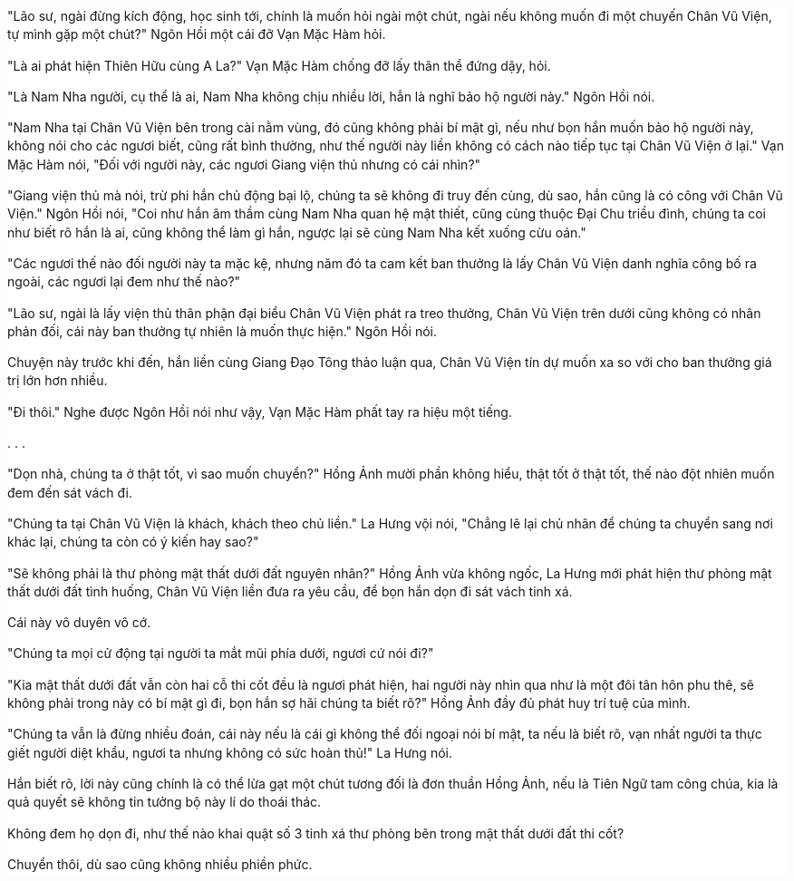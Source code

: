 "Lão sư, ngài đừng kích động, học sinh tới, chính là muốn hỏi ngài một chút, ngài nếu không muốn đi một chuyến Chân Vũ Viện, tự mình gặp một chút?" Ngôn Hồi một cái đỡ Vạn Mặc Hàm hỏi.

"Là ai phát hiện Thiên Hữu cùng A La?" Vạn Mặc Hàm chống đỡ lấy thân thể đứng dậy, hỏi.

"Là Nam Nha người, cụ thể là ai, Nam Nha không chịu nhiều lời, hẳn là nghĩ bảo hộ người này." Ngôn Hồi nói.

"Nam Nha tại Chân Vũ Viện bên trong cài nằm vùng, đó cũng không phải bí mật gì, nếu như bọn hắn muốn bảo hộ người này, không nói cho các ngươi biết, cũng rất bình thường, như thế người này liền không có cách nào tiếp tục tại Chân Vũ Viện ở lại." Vạn Mặc Hàm nói, "Đối với người này, các ngươi Giang viện thủ nhưng có cái nhìn?"

"Giang viện thủ mà nói, trừ phi hắn chủ động bại lộ, chúng ta sẽ không đi truy đến cùng, dù sao, hắn cũng là có công với Chân Vũ Viện." Ngôn Hồi nói, "Coi như hắn âm thầm cùng Nam Nha quan hệ mật thiết, cũng cùng thuộc Đại Chu triều đình, chúng ta coi như biết rõ hắn là ai, cũng không thể làm gì hắn, ngược lại sẽ cùng Nam Nha kết xuống cừu oán."

"Các ngươi thế nào đối người này ta mặc kệ, nhưng năm đó ta cam kết ban thưởng là lấy Chân Vũ Viện danh nghĩa công bố ra ngoài, các ngươi lại đem như thế nào?"

"Lão sư, ngài là lấy viện thủ thân phận đại biểu Chân Vũ Viện phát ra treo thưởng, Chân Vũ Viện trên dưới cũng không có nhân phản đối, cái này ban thưởng tự nhiên là muốn thực hiện." Ngôn Hồi nói.

Chuyện này trước khi đến, hắn liền cùng Giang Đạo Tông thảo luận qua, Chân Vũ Viện tín dự muốn xa so với cho ban thưởng giá trị lớn hơn nhiều.

"Đi thôi." Nghe được Ngôn Hồi nói như vậy, Vạn Mặc Hàm phất tay ra hiệu một tiếng.

. . .

"Dọn nhà, chúng ta ở thật tốt, vì sao muốn chuyển?" Hồng Ảnh mười phần không hiểu, thật tốt ở thật tốt, thế nào đột nhiên muốn đem đến sát vách đi.

"Chúng ta tại Chân Vũ Viện là khách, khách theo chủ liền." La Hưng vội nói, "Chẳng lẽ lại chủ nhân để chúng ta chuyển sang nơi khác lại, chúng ta còn có ý kiến hay sao?"

"Sẽ không phải là thư phòng mật thất dưới đất nguyên nhân?" Hồng Ảnh vừa không ngốc, La Hưng mới phát hiện thư phòng mật thất dưới đất tình huống, Chân Vũ Viện liền đưa ra yêu cầu, để bọn hắn dọn đi sát vách tinh xá.

Cái này vô duyên vô cớ.

"Chúng ta mọi cử động tại người ta mắt mũi phía dưới, ngươi cứ nói đi?"

"Kia mật thất dưới đất vẫn còn hai cỗ thi cốt đều là ngươi phát hiện, hai người này nhìn qua như là một đôi tân hôn phu thê, sẽ không phải trong này có bí mật gì đi, bọn hắn sợ hãi chúng ta biết rõ?" Hồng Ảnh đầy đủ phát huy trí tuệ của mình.

"Chúng ta vẫn là đừng nhiều đoán, cái này nếu là cái gì không thể đối ngoại nói bí mật, ta nếu là biết rõ, vạn nhất người ta thực giết người diệt khẩu, ngươi ta nhưng không có sức hoàn thủ!" La Hưng nói.

Hắn biết rõ, lời này cũng chính là có thể lừa gạt một chút tương đối là đơn thuần Hồng Ảnh, nếu là Tiên Ngữ tam công chúa, kia là quả quyết sẽ không tin tưởng bộ này lí do thoái thác.

Không đem họ dọn đi, như thế nào khai quật số 3 tinh xá thư phòng bên trong mật thất dưới đất thi cốt?

Chuyển thôi, dù sao cũng không nhiều phiền phức.
